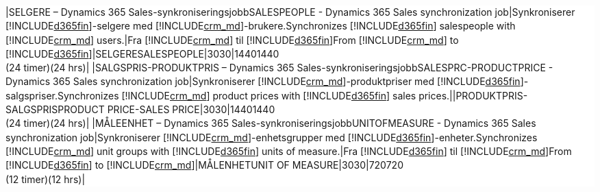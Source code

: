 |<span data-ttu-id="3e8a1-189">SELGERE – Dynamics 365 Sales-synkroniseringsjobb</span><span class="sxs-lookup"><span data-stu-id="3e8a1-189">SALESPEOPLE - Dynamics 365 Sales synchronization job</span></span>|<span data-ttu-id="3e8a1-190">Synkroniserer [!INCLUDE[d365fin](includes/d365fin_md.md)]-selgere med [!INCLUDE[crm_md](includes/crm_md.md)]-brukere.</span><span class="sxs-lookup"><span data-stu-id="3e8a1-190">Synchronizes [!INCLUDE[d365fin](includes/d365fin_md.md)] salespeople with [!INCLUDE[crm_md](includes/crm_md.md)] users.</span></span>|<span data-ttu-id="3e8a1-191">Fra [!INCLUDE[crm_md](includes/crm_md.md)] til [!INCLUDE[d365fin](includes/d365fin_md.md)]</span><span class="sxs-lookup"><span data-stu-id="3e8a1-191">From [!INCLUDE[crm_md](includes/crm_md.md)] to [!INCLUDE[d365fin](includes/d365fin_md.md)]</span></span>|<span data-ttu-id="3e8a1-192">SELGERE</span><span class="sxs-lookup"><span data-stu-id="3e8a1-192">SALESPEOPLE</span></span>|<span data-ttu-id="3e8a1-193">30</span><span class="sxs-lookup"><span data-stu-id="3e8a1-193">30</span></span>|<span data-ttu-id="3e8a1-194">1440</span><span class="sxs-lookup"><span data-stu-id="3e8a1-194">1440</span></span><br> <span data-ttu-id="3e8a1-195">(24 timer)</span><span class="sxs-lookup"><span data-stu-id="3e8a1-195">(24 hrs)</span></span>|
|<span data-ttu-id="3e8a1-196">SALGSPRIS-PRODUKTPRIS – Dynamics 365 Sales-synkroniseringsjobb</span><span class="sxs-lookup"><span data-stu-id="3e8a1-196">SALESPRC-PRODUCTPRICE - Dynamics 365 Sales synchronization job</span></span>|<span data-ttu-id="3e8a1-197">Synkroniserer [!INCLUDE[crm_md](includes/crm_md.md)]-produktpriser med [!INCLUDE[d365fin](includes/d365fin_md.md)]-salgspriser.</span><span class="sxs-lookup"><span data-stu-id="3e8a1-197">Synchronizes [!INCLUDE[crm_md](includes/crm_md.md)] product prices with [!INCLUDE[d365fin](includes/d365fin_md.md)] sales prices.</span></span>||<span data-ttu-id="3e8a1-198">PRODUKTPRIS-SALGSPRIS</span><span class="sxs-lookup"><span data-stu-id="3e8a1-198">PRODUCT PRICE-SALES PRICE</span></span>|<span data-ttu-id="3e8a1-199">30</span><span class="sxs-lookup"><span data-stu-id="3e8a1-199">30</span></span>|<span data-ttu-id="3e8a1-200">1440</span><span class="sxs-lookup"><span data-stu-id="3e8a1-200">1440</span></span><br> <span data-ttu-id="3e8a1-201">(24 timer)</span><span class="sxs-lookup"><span data-stu-id="3e8a1-201">(24 hrs)</span></span>|
|<span data-ttu-id="3e8a1-202">MÅLEENHET – Dynamics 365 Sales-synkroniseringsjobb</span><span class="sxs-lookup"><span data-stu-id="3e8a1-202">UNITOFMEASURE - Dynamics 365 Sales synchronization job</span></span>|<span data-ttu-id="3e8a1-203">Synkroniserer [!INCLUDE[crm_md](includes/crm_md.md)]-enhetsgrupper med [!INCLUDE[d365fin](includes/d365fin_md.md)]-enheter.</span><span class="sxs-lookup"><span data-stu-id="3e8a1-203">Synchronizes [!INCLUDE[crm_md](includes/crm_md.md)] unit groups with [!INCLUDE[d365fin](includes/d365fin_md.md)] units of measure.</span></span>|<span data-ttu-id="3e8a1-204">Fra [!INCLUDE[d365fin](includes/d365fin_md.md)] til [!INCLUDE[crm_md](includes/crm_md.md)]</span><span class="sxs-lookup"><span data-stu-id="3e8a1-204">From [!INCLUDE[d365fin](includes/d365fin_md.md)] to [!INCLUDE[crm_md](includes/crm_md.md)]</span></span>|<span data-ttu-id="3e8a1-205">MÅLENHET</span><span class="sxs-lookup"><span data-stu-id="3e8a1-205">UNIT OF MEASURE</span></span>|<span data-ttu-id="3e8a1-206">30</span><span class="sxs-lookup"><span data-stu-id="3e8a1-206">30</span></span>|<span data-ttu-id="3e8a1-207">720</span><span class="sxs-lookup"><span data-stu-id="3e8a1-207">720</span></span><br> <span data-ttu-id="3e8a1-208">(12 timer)</span><span class="sxs-lookup"><span data-stu-id="3e8a1-208">(12 hrs)</span></span>|  
